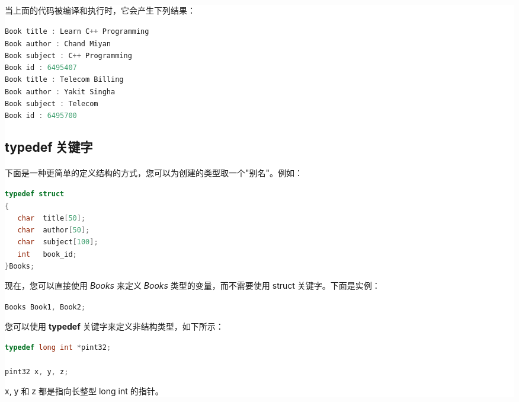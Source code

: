 当上面的代码被编译和执行时，它会产生下列结果：

```C++
Book title : Learn C++ Programming
Book author : Chand Miyan
Book subject : C++ Programming
Book id : 6495407
Book title : Telecom Billing
Book author : Yakit Singha
Book subject : Telecom
Book id : 6495700
```

## typedef 关键字

下面是一种更简单的定义结构的方式，您可以为创建的类型取一个"别名"。例如：

```C++
typedef struct
{
   char  title[50];
   char  author[50];
   char  subject[100];
   int   book_id;
}Books;
```

现在，您可以直接使用  _Books_  来定义  _Books_  类型的变量，而不需要使用 struct 关键字。下面是实例：

```C++
Books Book1, Book2;
```

您可以使用  **typedef**  关键字来定义非结构类型，如下所示：

```C++
typedef long int *pint32;
 
pint32 x, y, z;
```

x, y 和 z 都是指向长整型 long int 的指针。
